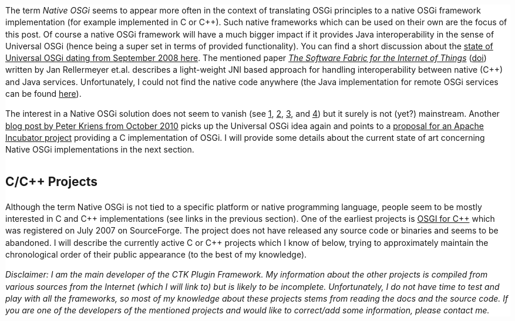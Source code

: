 The term *Native OSGi* seems to appear more often in the context of translating OSGi principles to a native OSGi framework implementation
(for example implemented in C or C++). Such native frameworks which can be used on their own are the focus of this post. Of course a
native OSGi framework will have a much bigger impact if it provides Java interoperability in the sense of Universal OSGi (hence being
a super set in terms of provided functionality). You can find a short discussion about
the [state of Universal OSGi dating from September 2008 here](https://mail.osgi.org/pipermail/osgi-dev/2008-September/001450.html).
The mentioned paper [*The Software Fabric for the Internet of Things*](http://systems.ethz.pubzone.org/servlet/Attachment?attachmentId=43&versionId=716259)
([doi](http://dx.doi.org/10.1007/978-3-540-78731-0_6)) written by Jan Rellermeyer et.al. describes a light-weight JNI based approach
for handling interoperability between native (C++) and Java services. Unfortunately, I could not find the native code anywhere (the
Java implementation for remote OSGi services can be found [here](http://r-osgi.sourceforge.net/ "R-OSGi")).

The interest in a Native OSGi solution does not seem to vanish (see 
[1](http://stackoverflow.com/questions/2627114/c-modularization-framework-like-osgi "C++ modularization framework (like OSGI)?"),
[2](http://stackoverflow.com/questions/7069144/how-to-compose-osgi-based-project-with-c-based-project "How to Compose OSGi Based project with C++ based project?"),
[3](http://stackoverflow.com/questions/9249708/is-there-a-non-java-alternative-to-osgi "Is there a non Java alternative to OSGi?"), and
[4](http://stackoverflow.com/questions/5127981/portable-c-component-design "Portable C++ Component Design")) but it surely is not (yet?) mainstream.
Another [blog post by Peter Kriens from October 2010](http://www.osgi.org/blog/2010/10/minimal-osgi-systems.html "Minimal OSGi systems")
picks up the Universal OSGi idea again and points to a [proposal for an Apache Incubator project](http://wiki.apache.org/incubator/CelixProposal "Celix Proposal")
providing a C implementation of OSGi. I will provide some details about the current state of art concerning Native OSGi implementations
in the next section.


C/C++ Projects
--------------

Although the term Native OSGi is not tied to a specific platform or native programming language, people seem to be mostly interested in C and
C++ implementations (see links in the previous section). One of the earliest projects is [OSGI for C++](http://sourceforge.net/projects/osgi4cpp/)
which was registered on July 2007 on SourceForge. The project does not have released any source code or binaries and seems to be abandoned.
I will describe the currently active C or C++ projects which I know of below, trying to approximately maintain the chronological order of their
public appearance (to the best of my knowledge).

*Disclaimer: I am the main developer of the CTK Plugin Framework. My information about the other projects is compiled from various sources
from the Internet (which I will link to) but is likely to be incomplete. Unfortunately, I do not have time to test and play with all the
frameworks, so most of my knowledge about these projects stems from reading the docs and the source code.
If you are one of the developers of the mentioned projects and would like to correct/add some information, please contact me.*
